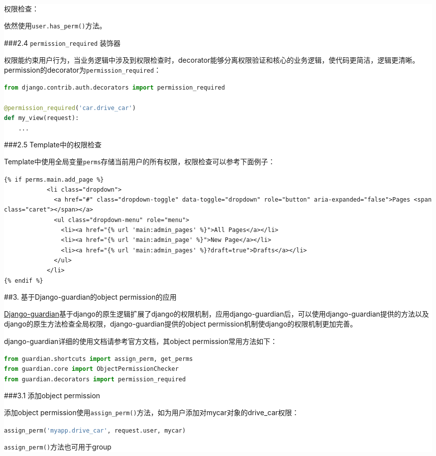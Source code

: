 权限检查：

依然使用`user.has_perm()`方法。



###2.4 `permission_required` 装饰器

权限能约束用户行为，当业务逻辑中涉及到权限检查时，decorator能够分离权限验证和核心的业务逻辑，使代码更简洁，逻辑更清晰。permission的decorator为`permission_required`：

```python
from django.contrib.auth.decorators import permission_required

@permission_required('car.drive_car')
def my_view(request):
    ...
```

###2.5 Template中的权限检查

Template中使用全局变量`perms`存储当前用户的所有权限，权限检查可以参考下面例子：

```
{% if perms.main.add_page %}
            <li class="dropdown">
              <a href="#" class="dropdown-toggle" data-toggle="dropdown" role="button" aria-expanded="false">Pages <span class="caret"></span></a>
              <ul class="dropdown-menu" role="menu">
                <li><a href="{% url 'main:admin_pages' %}">All Pages</a></li>
                <li><a href="{% url 'main:admin_page' %}">New Page</a></li>
                <li><a href="{% url 'main:admin_pages' %}?draft=true">Drafts</a></li>
              </ul>
            </li>
{% endif %}
```

##3. 基于Django-guardian的object permission的应用

[Django-guardian](https://github.com/lukaszb/django-guardian)基于django的原生逻辑扩展了django的权限机制，应用django-guardian后，可以使用django-guardian提供的方法以及django的原生方法检查全局权限，django-guardian提供的object permission机制使django的权限机制更加完善。


django-guardian详细的使用文档请参考官方文档，其object permission常用方法如下：

```python
from guardian.shortcuts import assign_perm, get_perms
from guardian.core import ObjectPermissionChecker
from guardian.decorators import permission_required
```

###3.1 添加object permission

添加object permission使用`assign_perm()`方法，如为用户添加对mycar对象的drive_car权限：

```python
assign_perm('myapp.drive_car', request.user, mycar) 
```

`assign_perm()`方法也可用于group
